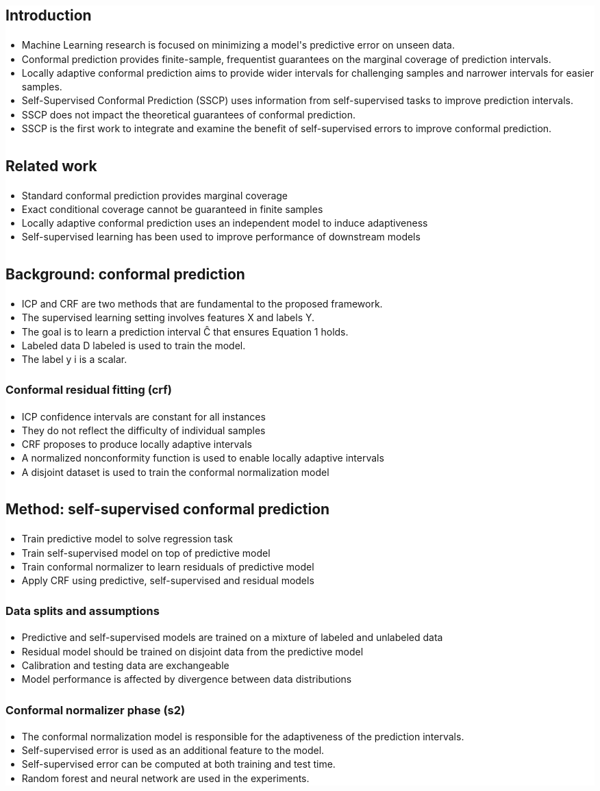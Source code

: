 ## Introduction
- Machine Learning research is focused on minimizing a model's predictive error on unseen data.
- Conformal prediction provides finite-sample, frequentist guarantees on the marginal coverage of prediction intervals.
- Locally adaptive conformal prediction aims to provide wider intervals for challenging samples and narrower intervals for easier samples.
- Self-Supervised Conformal Prediction (SSCP) uses information from self-supervised tasks to improve prediction intervals.
- SSCP does not impact the theoretical guarantees of conformal prediction.
- SSCP is the first work to integrate and examine the benefit of self-supervised errors to improve conformal prediction.

## Related work
- Standard conformal prediction provides marginal coverage
- Exact conditional coverage cannot be guaranteed in finite samples
- Locally adaptive conformal prediction uses an independent model to induce adaptiveness
- Self-supervised learning has been used to improve performance of downstream models

## Background: conformal prediction
- ICP and CRF are two methods that are fundamental to the proposed framework.
- The supervised learning setting involves features X and labels Y.
- The goal is to learn a prediction interval Ĉ that ensures Equation 1 holds.
- Labeled data D labeled is used to train the model.
- The label y i is a scalar.

### Conformal residual fitting (crf)
- ICP confidence intervals are constant for all instances
- They do not reflect the difficulty of individual samples
- CRF proposes to produce locally adaptive intervals
- A normalized nonconformity function is used to enable locally adaptive intervals
- A disjoint dataset is used to train the conformal normalization model

## Method: self-supervised conformal prediction
- Train predictive model to solve regression task
- Train self-supervised model on top of predictive model
- Train conformal normalizer to learn residuals of predictive model
- Apply CRF using predictive, self-supervised and residual models

### Data splits and assumptions
- Predictive and self-supervised models are trained on a mixture of labeled and unlabeled data
- Residual model should be trained on disjoint data from the predictive model
- Calibration and testing data are exchangeable
- Model performance is affected by divergence between data distributions

### Conformal normalizer phase (s2)
- The conformal normalization model is responsible for the adaptiveness of the prediction intervals.
- Self-supervised error is used as an additional feature to the model.
- Self-supervised error can be computed at both training and test time.
- Random forest and neural network are used in the experiments.
